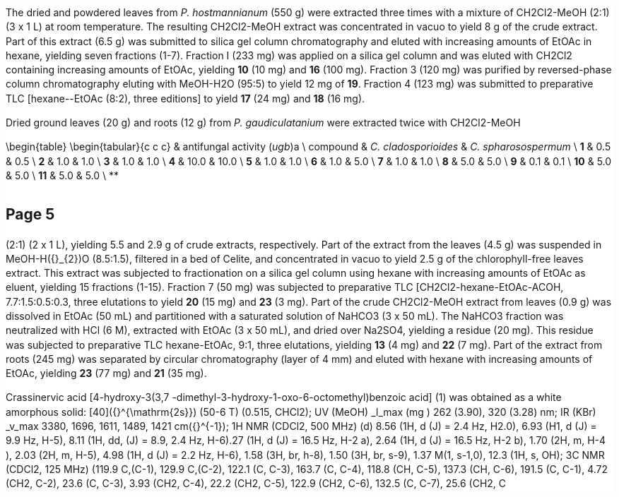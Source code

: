 The dried and powdered leaves from _P. hostmannianum_ (550 g) were extracted three times with a mixture of CH2Cl2-MeOH (2:1) (3 x 1 L) at room temperature. The resulting CH2Cl2-MeOH extract was concentrated in vacuo to yield 8 g of the crude extract. Part of this extract (6.5 g) was submitted to silica gel column chromatography and eluted with increasing amounts of EtOAc in hexane, yielding seven fractions (1-7). Fraction I (233 mg) was applied on a silica gel column and was eluted with CH2Cl2 containing increasing amounts of EtOAc, yielding **10** (10 mg) and **16** (100 mg). Fraction 3 (120 mg) was purified by reversed-phase column chromatography eluting with MeOH-H2O (95:5) to yield 12 mg of **19**. Fraction 4 (123 mg) was submitted to preparative TLC [hexane--EtOAc (8:2), three editions] to yield **17** (24 mg) and **18** (16 mg).

Dried ground leaves (20 g) and roots (12 g) from _P. gaudiculatanium_ were extracted twice with CH2Cl2-MeOH

\begin{table}
\begin{tabular}{c c c}  & antifungal activity (_ugb_)a \\ compound & _C. cladosporioides_ & _C. spharosospermum_ \\
**1** & 0.5 & 0.5 \\
**2** & 1.0 & 1.0 \\
**3** & 1.0 & 1.0 \\
**4** & 10.0 & 10.0 \\
**5** & 1.0 & 1.0 \\
**6** & 1.0 & 5.0 \\
**7** & 1.0 & 1.0 \\
**8** & 5.0 & 5.0 \\
**9** & 0.1 & 0.1 \\
**10** & 5.0 & 5.0 \\
**11** & 5.0 & 5.0 \\
**

## Page 5

(2:1) (2 x 1 L), yielding 5.5 and 2.9 g of crude extracts, respectively. Part of the extract from the leaves (4.5 g) was suspended in MeOH-H\({}_{2}\)O (8.5:1.5), filtered in a bed of Celite, and concentrated in vacuo to yield 2.5 g of the chlorophyll-free leaves extract. This extract was subjected to fractionation on a silica gel column using hexane with increasing amounts of EtOAc as eluent, yielding 15 fractions (1-15). Fraction 7 (50 mg) was subjected to preparative TLC [CH2Cl2-hexane-EtOAc-ACOH, 7.7:1.5:0.5:0.3, three elutations to yield **20** (15 mg) and **23** (3 mg). Part of the crude CH2Cl2-MeOH extract from leaves (0.9 g) was dissolved in EtOAc (50 mL) and partitioned with a saturated solution of NaHCO3 (3 x 50 mL). The NaHCO3 fraction was neutralized with HCl (6 M), extracted with EtOAc (3 x 50 mL), and dried over Na2SO4, yielding a residue (20 mg). This residue was subjected to preparative TLC hexane-EtOAc, 9:1, three elutations, yielding **13** (4 mg) and **22** (7 mg). Part of the extract from roots (245 mg) was separated by circular chromatography (layer of 4 mm) and eluted with hexane with increasing amounts of EtOAc, yielding **23** (77 mg) and **21** (35 mg).

Crassinervic acid [4-hydroxy-3(3,7 -dimethyl-3-hydroxy-1-oxo-6-octomethyl)benzoic acid] (1) was obtained as a white amorphous solid: [40]\({}^{\mathrm{2s}}\) (50-6 T) (0.515, CHCl2); UV (MeOH) _l_max (mg ) 262 (3.90), 320 (3.28) nm; IR (KBr) _v_max 3380, 1696, 1611, 1489, 1421 cm\({}^{-1}\); 1H NMR (CDCl2, 500 MHz) \(d\) 8.56 (1H, d \(J\) = 2.4 Hz, H2.0), 6.93 (H1, d \(J\) = 9.9 Hz, H-5), 8.11 (1H, dd, \(J\) = 8.9, 2.4 Hz, H-6).27 (1H, d \(J\) = 16.5 Hz, H-2 a), 2.64 (1H, d \(J\) = 16.5 Hz, H-2 b), 1.70 (2H, m, H-4 ), 2.03 (2H, m, H-5), 4.98 (1H, d \(J\) = 2.2 Hz, H-6), 1.58 (3H, br, h-8), 1.50 (3H, br, s-9), 1.37 M(1, s-1,0), 12.3 (1H, s, OH); 3C NMR (CDCl2, 125 MHz) (119.9 C,(C-1), 129.9 C,(C-2), 122.1 (C, C-3), 163.7 (C, C-4), 118.8 (CH, C-5), 137.3 (CH, C-6), 191.5 (C, C-1), 4.72 (CH2, C-2), 23.6 (C, C-3), 3.93 (CH2, C-4), 22.2 (CH2, C-5), 122.9 (CH2, C-6), 132.5 (C, C-7), 25.6 (CH2, C 
